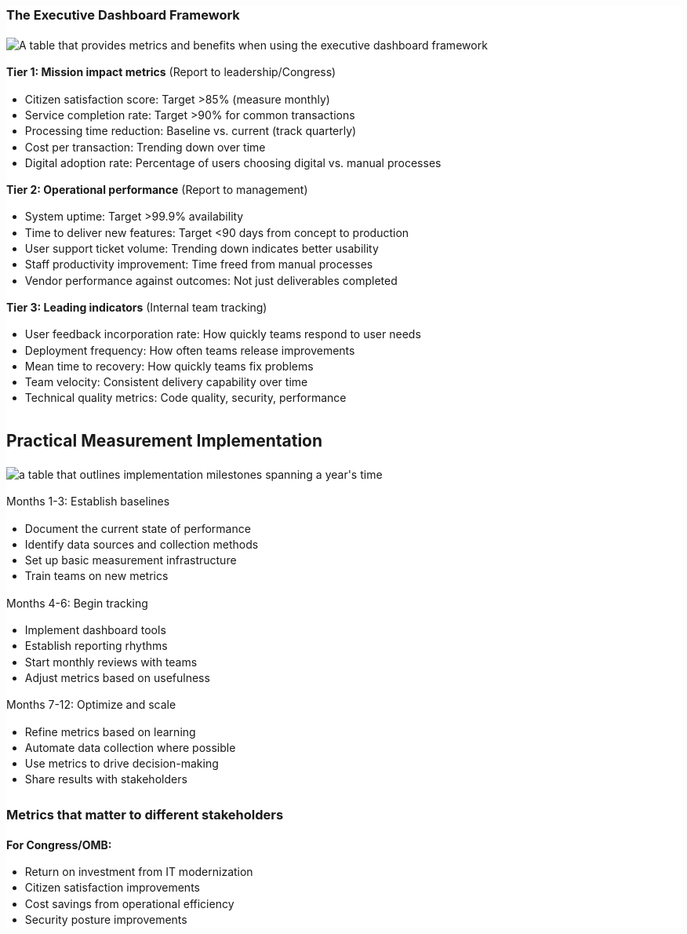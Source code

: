 ### The Executive Dashboard Framework

<img width="1194" height="1792" alt="A table that provides metrics and benefits when using the executive dashboard framework" src="https://github.com/user-attachments/assets/0907cf68-7166-47ef-b463-c3071311290f" />

**Tier 1: Mission impact metrics** (Report to leadership/Congress)
- Citizen satisfaction score: Target >85% (measure monthly)
- Service completion rate: Target >90% for common transactions
- Processing time reduction: Baseline vs. current (track quarterly)
- Cost per transaction: Trending down over time
- Digital adoption rate: Percentage of users choosing digital vs. manual processes

**Tier 2: Operational performance** (Report to management)
- System uptime: Target >99.9% availability
- Time to deliver new features: Target <90 days from concept to production
- User support ticket volume: Trending down indicates better usability
- Staff productivity improvement: Time freed from manual processes
- Vendor performance against outcomes: Not just deliverables completed

**Tier 3: Leading indicators** (Internal team tracking)
- User feedback incorporation rate: How quickly teams respond to user needs
- Deployment frequency: How often teams release improvements
- Mean time to recovery: How quickly teams fix problems
- Team velocity: Consistent delivery capability over time
- Technical quality metrics: Code quality, security, performance

## Practical Measurement Implementation

<img width="1842" height="334" alt="a table that outlines implementation milestones spanning a year's time" src="https://github.com/user-attachments/assets/1a68a7b6-d95f-4c74-99f4-6ff04a247ff2" />

Months 1-3: Establish baselines
- Document the current state of performance
- Identify data sources and collection methods
- Set up basic measurement infrastructure
- Train teams on new metrics

Months 4-6: Begin tracking
- Implement dashboard tools
- Establish reporting rhythms
- Start monthly reviews with teams
- Adjust metrics based on usefulness

Months 7-12: Optimize and scale
- Refine metrics based on learning
- Automate data collection where possible
- Use metrics to drive decision-making
- Share results with stakeholders

### Metrics that matter to different stakeholders

**For Congress/OMB:**
- Return on investment from IT modernization
- Citizen satisfaction improvements
- Cost savings from operational efficiency
- Security posture improvements
